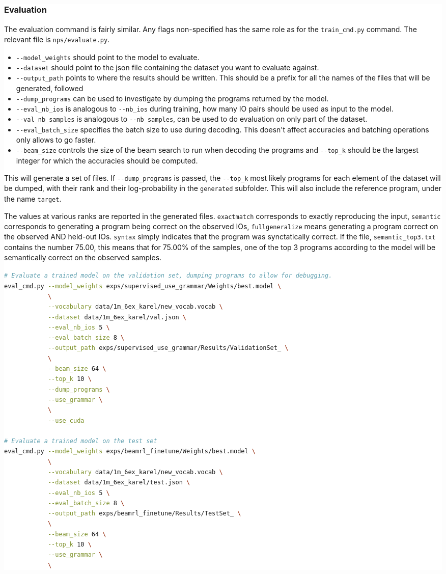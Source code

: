 ### Evaluation
The evaluation command is fairly similar. Any flags non-specified has the same
role as for the `train_cmd.py` command. The relevant file is `nps/evaluate.py`.

* `--model_weights` should point to the model to evaluate.
* `--dataset` should point to the json file containing the dataset you want to
  evaluate against.
* `--output_path` points to where the results should be written. This should be
  a prefix for all the names of the files that will be generated, followed 
* `--dump_programs` can be used to investigate by dumping the programs returned
  by the model.
* `--eval_nb_ios` is analogous to `--nb_ios` during training, how many IO pairs
  should be used as input to the model.
* `--val_nb_samples` is analogous to `--nb_samples`, can be used to do
  evaluation on only part of the dataset.
* `--eval_batch_size` specifies the batch size to use during decoding. This
  doesn't affect accuracies and batching operations only allows to go faster.
* `--beam_size` controls the size of the beam search to run when decoding the
  programs and `--top_k` should be the largest integer for which the accuracies
  should be computed.

This will generate a set of files. If `--dump_programs` is passed, the `--top_k`
most likely programs for each element of the dataset will be dumped, with their
rank and their log-probability in the `generated` subfolder. This will also
include the reference program, under the name `target`. 

The values at various ranks are reported in the generated files. `exactmatch`
corresponds to exactly reproducing the input, `semantic` corresponds to
generating a program being correct on the observed IOs, `fullgeneralize` means
generating a program correct on the observed AND held-out IOs. `syntax` simply
indicates that the program was synctatically correct. If the file,
`semantic_top3.txt` contains the number 75.00, this means that for 75.00% of the
samples, one of the top 3 programs according to the model will be semantically
correct on the observed samples.

```bash
# Evaluate a trained model on the validation set, dumping programs to allow for debugging.
eval_cmd.py --model_weights exps/supervised_use_grammar/Weights/best.model \
            \
            --vocabulary data/1m_6ex_karel/new_vocab.vocab \
            --dataset data/1m_6ex_karel/val.json \
            --eval_nb_ios 5 \
            --eval_batch_size 8 \
            --output_path exps/supervised_use_grammar/Results/ValidationSet_ \
            \
            --beam_size 64 \
            --top_k 10 \
            --dump_programs \
            --use_grammar \
            \
            --use_cuda

# Evaluate a trained model on the test set
eval_cmd.py --model_weights exps/beamrl_finetune/Weights/best.model \
            \
            --vocabulary data/1m_6ex_karel/new_vocab.vocab \
            --dataset data/1m_6ex_karel/test.json \
            --eval_nb_ios 5 \
            --eval_batch_size 8 \
            --output_path exps/beamrl_finetune/Results/TestSet_ \
            \
            --beam_size 64 \
            --top_k 10 \
            --use_grammar \
            \
```